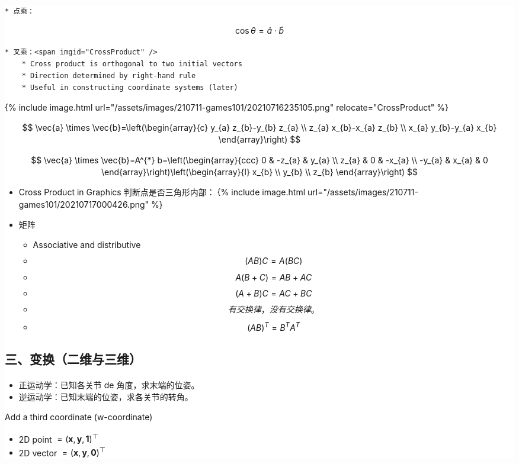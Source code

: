    * 点乘：
$$
\cos \theta=\hat{a} \cdot \hat{b}
$$

    * 叉乘：<span imgid="CrossProduct" />
        * Cross product is orthogonal to two initial vectors
        * Direction determined by right-hand rule
        * Useful in constructing coordinate systems (later)

{% include image.html url="/assets/images/210711-games101/20210716235105.png" relocate="CrossProduct" %}

$$
\vec{a} \times \vec{b}=\left(\begin{array}{c}
y_{a} z_{b}-y_{b} z_{a} \\
z_{a} x_{b}-x_{a} z_{b} \\
x_{a} y_{b}-y_{a} x_{b}
\end{array}\right)
$$

$$
\vec{a} \times \vec{b}=A^{*} b=\left(\begin{array}{ccc}
0 & -z_{a} & y_{a} \\
z_{a} & 0 & -x_{a} \\
-y_{a} & x_{a} & 0
\end{array}\right)\left(\begin{array}{l}
x_{b} \\
y_{b} \\
z_{b}
\end{array}\right)
$$

* Cross Product in Graphics
判断点是否三角形内部：
{% include image.html url="/assets/images/210711-games101/20210717000426.png" %}

* 矩阵
    - Associative and distributive
    - $$(AB)C=A(BC)$$
    - $$A(B+C) = AB + AC$$
    - $$(A+B)C = AC + BC$$
    - $$有交换律，没有交换律。$$
    - $$ (A B)^{T}=B^{T} A^{T} $$


## 三、变换（二维与三维）

* 正运动学：已知各关节 de 角度，求末端的位姿。
* 逆运动学：已知末端的位姿，求各关节的转角。

Add a third coordinate (w-coordinate)
- 2D point $=(\mathbf{x}, \mathbf{y}, \mathbf{1})^{\top}$
- 2D vector $=(\mathbf{x}, \mathbf{y}, \mathbf{0})^{\top}$

